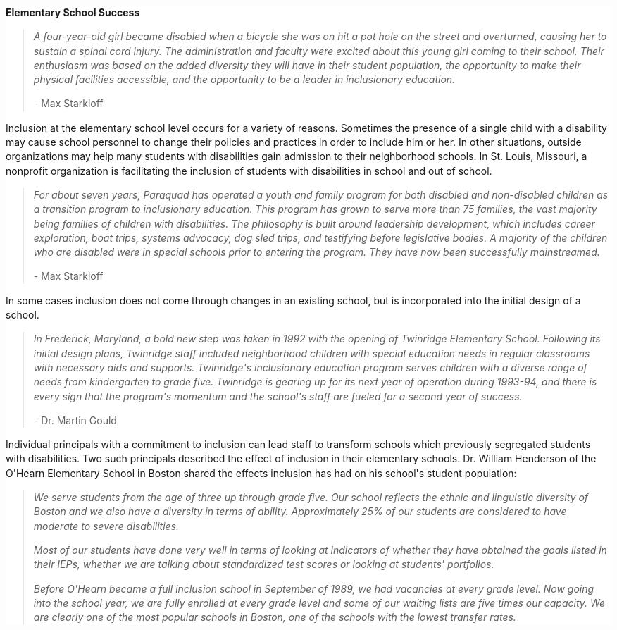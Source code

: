 **Elementary School Success**

> *A four-year-old girl became disabled when a bicycle she was on hit a pot hole on the street and overturned, causing her to sustain a spinal cord injury. The administration and faculty were excited about this young girl coming to their school. Their enthusiasm was based on the added diversity they will have in their student population, the opportunity to make their physical facilities accessible, and the opportunity to be a leader in inclusionary education.*
>
> \- Max Starkloff

Inclusion at the elementary school level occurs for a variety of reasons. Sometimes the presence of a single child with a disability may cause school personnel to change their policies and practices in order to include him or her. In other situations, outside organizations may help many students with disabilities gain admission to their neighborhood schools. In St. Louis, Missouri, a nonprofit organization is facilitating the inclusion of students with disabilities in school and out of school.

> *For about seven years, Paraquad has operated a youth and family program for both disabled and non-disabled children as a transition program to inclusionary education. This program has grown to serve more than 75 families, the vast majority being families of children with disabilities. The philosophy is built around leadership development, which includes career exploration, boat trips, systems advocacy, dog sled trips, and testifying before legislative bodies. A majority of the children who are disabled were in special schools prior to entering the program. They have now been successfully mainstreamed.*
>
> \- Max Starkloff

In some cases inclusion does not come through changes in an existing school, but is incorporated into the initial design of a school.

> *In Frederick, Maryland, a bold new step was taken in 1992 with the opening of Twinridge Elementary School. Following its initial design plans, Twinridge staff included neighborhood children with special education needs in regular classrooms with necessary aids and supports. Twinridge's inclusionary education program serves children with a diverse range of needs from kindergarten to grade five. Twinridge is gearing up for its next year of operation during 1993-94, and there is every sign that the program's momentum and the school's staff are fueled for a second year of success.*
>
> \- Dr. Martin Gould

Individual principals with a commitment to inclusion can lead staff to transform schools which previously segregated students with disabilities. Two such principals described the effect of inclusion in their elementary schools. Dr. William Henderson of the O'Hearn Elementary School in Boston shared the effects inclusion has had on his school's student population:

> *We serve students from the age of three up through grade five. Our school reflects the ethnic and linguistic diversity of Boston and we also have a diversity in terms of ability. Approximately 25% of our students are considered to have moderate to severe disabilities.*
>
> *Most of our students have done very well in terms of looking at indicators of whether they have obtained the goals listed in their IEPs, whether we are talking about standardized test scores or looking at students' portfolios.*
>
> *Before O'Hearn became a full inclusion school in September of 1989, we had vacancies at every grade level. Now going into the school year, we are fully enrolled at every grade level and some of our waiting lists are five times our capacity. We are clearly one of the most popular schools in Boston, one of the schools with the lowest transfer rates.*
